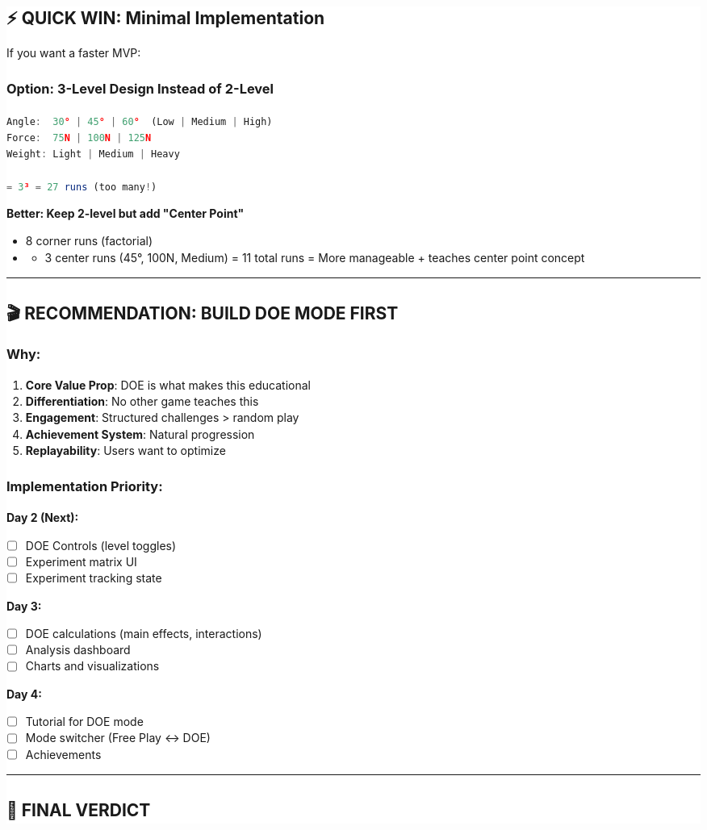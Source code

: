 
## ⚡ **QUICK WIN: Minimal Implementation**

If you want a faster MVP:

### **Option: 3-Level Design Instead of 2-Level**

```typescript
Angle:  30° | 45° | 60°  (Low | Medium | High)
Force:  75N | 100N | 125N
Weight: Light | Medium | Heavy

= 3³ = 27 runs (too many!)
```

**Better: Keep 2-level but add "Center Point"**
- 8 corner runs (factorial)
- + 3 center runs (45°, 100N, Medium)
= 11 total runs
= More manageable + teaches center point concept

---

## 🎬 **RECOMMENDATION: BUILD DOE MODE FIRST**

### **Why:**
1. **Core Value Prop**: DOE is what makes this educational
2. **Differentiation**: No other game teaches this
3. **Engagement**: Structured challenges > random play
4. **Achievement System**: Natural progression
5. **Replayability**: Users want to optimize

### **Implementation Priority:**

**Day 2 (Next):**
- [ ] DOE Controls (level toggles)
- [ ] Experiment matrix UI
- [ ] Experiment tracking state

**Day 3:**
- [ ] DOE calculations (main effects, interactions)
- [ ] Analysis dashboard
- [ ] Charts and visualizations

**Day 4:**
- [ ] Tutorial for DOE mode
- [ ] Mode switcher (Free Play ↔ DOE)
- [ ] Achievements

---

## 💭 **FINAL VERDICT**
